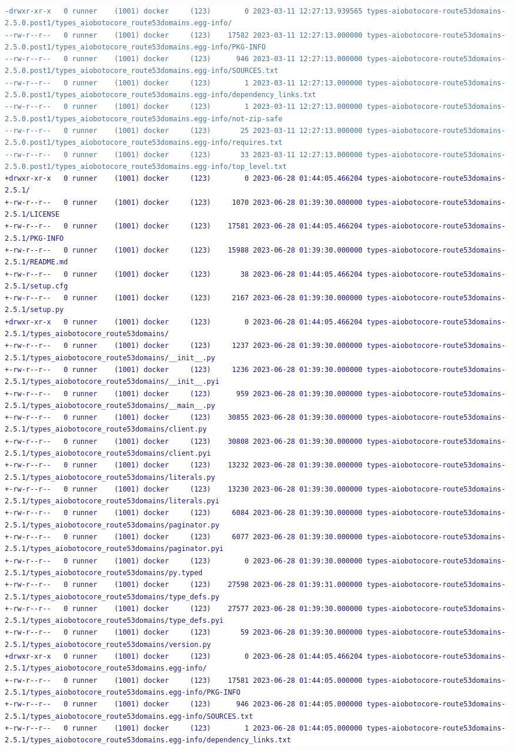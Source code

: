 ```diff
-drwxr-xr-x   0 runner    (1001) docker     (123)        0 2023-03-11 12:27:13.939565 types-aiobotocore-route53domains-2.5.0.post1/types_aiobotocore_route53domains.egg-info/
--rw-r--r--   0 runner    (1001) docker     (123)    17582 2023-03-11 12:27:13.000000 types-aiobotocore-route53domains-2.5.0.post1/types_aiobotocore_route53domains.egg-info/PKG-INFO
--rw-r--r--   0 runner    (1001) docker     (123)      946 2023-03-11 12:27:13.000000 types-aiobotocore-route53domains-2.5.0.post1/types_aiobotocore_route53domains.egg-info/SOURCES.txt
--rw-r--r--   0 runner    (1001) docker     (123)        1 2023-03-11 12:27:13.000000 types-aiobotocore-route53domains-2.5.0.post1/types_aiobotocore_route53domains.egg-info/dependency_links.txt
--rw-r--r--   0 runner    (1001) docker     (123)        1 2023-03-11 12:27:13.000000 types-aiobotocore-route53domains-2.5.0.post1/types_aiobotocore_route53domains.egg-info/not-zip-safe
--rw-r--r--   0 runner    (1001) docker     (123)       25 2023-03-11 12:27:13.000000 types-aiobotocore-route53domains-2.5.0.post1/types_aiobotocore_route53domains.egg-info/requires.txt
--rw-r--r--   0 runner    (1001) docker     (123)       33 2023-03-11 12:27:13.000000 types-aiobotocore-route53domains-2.5.0.post1/types_aiobotocore_route53domains.egg-info/top_level.txt
+drwxr-xr-x   0 runner    (1001) docker     (123)        0 2023-06-28 01:44:05.466204 types-aiobotocore-route53domains-2.5.1/
+-rw-r--r--   0 runner    (1001) docker     (123)     1070 2023-06-28 01:39:30.000000 types-aiobotocore-route53domains-2.5.1/LICENSE
+-rw-r--r--   0 runner    (1001) docker     (123)    17581 2023-06-28 01:44:05.466204 types-aiobotocore-route53domains-2.5.1/PKG-INFO
+-rw-r--r--   0 runner    (1001) docker     (123)    15988 2023-06-28 01:39:30.000000 types-aiobotocore-route53domains-2.5.1/README.md
+-rw-r--r--   0 runner    (1001) docker     (123)       38 2023-06-28 01:44:05.466204 types-aiobotocore-route53domains-2.5.1/setup.cfg
+-rw-r--r--   0 runner    (1001) docker     (123)     2167 2023-06-28 01:39:30.000000 types-aiobotocore-route53domains-2.5.1/setup.py
+drwxr-xr-x   0 runner    (1001) docker     (123)        0 2023-06-28 01:44:05.466204 types-aiobotocore-route53domains-2.5.1/types_aiobotocore_route53domains/
+-rw-r--r--   0 runner    (1001) docker     (123)     1237 2023-06-28 01:39:30.000000 types-aiobotocore-route53domains-2.5.1/types_aiobotocore_route53domains/__init__.py
+-rw-r--r--   0 runner    (1001) docker     (123)     1236 2023-06-28 01:39:30.000000 types-aiobotocore-route53domains-2.5.1/types_aiobotocore_route53domains/__init__.pyi
+-rw-r--r--   0 runner    (1001) docker     (123)      959 2023-06-28 01:39:30.000000 types-aiobotocore-route53domains-2.5.1/types_aiobotocore_route53domains/__main__.py
+-rw-r--r--   0 runner    (1001) docker     (123)    30855 2023-06-28 01:39:30.000000 types-aiobotocore-route53domains-2.5.1/types_aiobotocore_route53domains/client.py
+-rw-r--r--   0 runner    (1001) docker     (123)    30808 2023-06-28 01:39:30.000000 types-aiobotocore-route53domains-2.5.1/types_aiobotocore_route53domains/client.pyi
+-rw-r--r--   0 runner    (1001) docker     (123)    13232 2023-06-28 01:39:30.000000 types-aiobotocore-route53domains-2.5.1/types_aiobotocore_route53domains/literals.py
+-rw-r--r--   0 runner    (1001) docker     (123)    13230 2023-06-28 01:39:30.000000 types-aiobotocore-route53domains-2.5.1/types_aiobotocore_route53domains/literals.pyi
+-rw-r--r--   0 runner    (1001) docker     (123)     6084 2023-06-28 01:39:30.000000 types-aiobotocore-route53domains-2.5.1/types_aiobotocore_route53domains/paginator.py
+-rw-r--r--   0 runner    (1001) docker     (123)     6077 2023-06-28 01:39:30.000000 types-aiobotocore-route53domains-2.5.1/types_aiobotocore_route53domains/paginator.pyi
+-rw-r--r--   0 runner    (1001) docker     (123)        0 2023-06-28 01:39:30.000000 types-aiobotocore-route53domains-2.5.1/types_aiobotocore_route53domains/py.typed
+-rw-r--r--   0 runner    (1001) docker     (123)    27598 2023-06-28 01:39:31.000000 types-aiobotocore-route53domains-2.5.1/types_aiobotocore_route53domains/type_defs.py
+-rw-r--r--   0 runner    (1001) docker     (123)    27577 2023-06-28 01:39:30.000000 types-aiobotocore-route53domains-2.5.1/types_aiobotocore_route53domains/type_defs.pyi
+-rw-r--r--   0 runner    (1001) docker     (123)       59 2023-06-28 01:39:30.000000 types-aiobotocore-route53domains-2.5.1/types_aiobotocore_route53domains/version.py
+drwxr-xr-x   0 runner    (1001) docker     (123)        0 2023-06-28 01:44:05.466204 types-aiobotocore-route53domains-2.5.1/types_aiobotocore_route53domains.egg-info/
+-rw-r--r--   0 runner    (1001) docker     (123)    17581 2023-06-28 01:44:05.000000 types-aiobotocore-route53domains-2.5.1/types_aiobotocore_route53domains.egg-info/PKG-INFO
+-rw-r--r--   0 runner    (1001) docker     (123)      946 2023-06-28 01:44:05.000000 types-aiobotocore-route53domains-2.5.1/types_aiobotocore_route53domains.egg-info/SOURCES.txt
+-rw-r--r--   0 runner    (1001) docker     (123)        1 2023-06-28 01:44:05.000000 types-aiobotocore-route53domains-2.5.1/types_aiobotocore_route53domains.egg-info/dependency_links.txt
```
